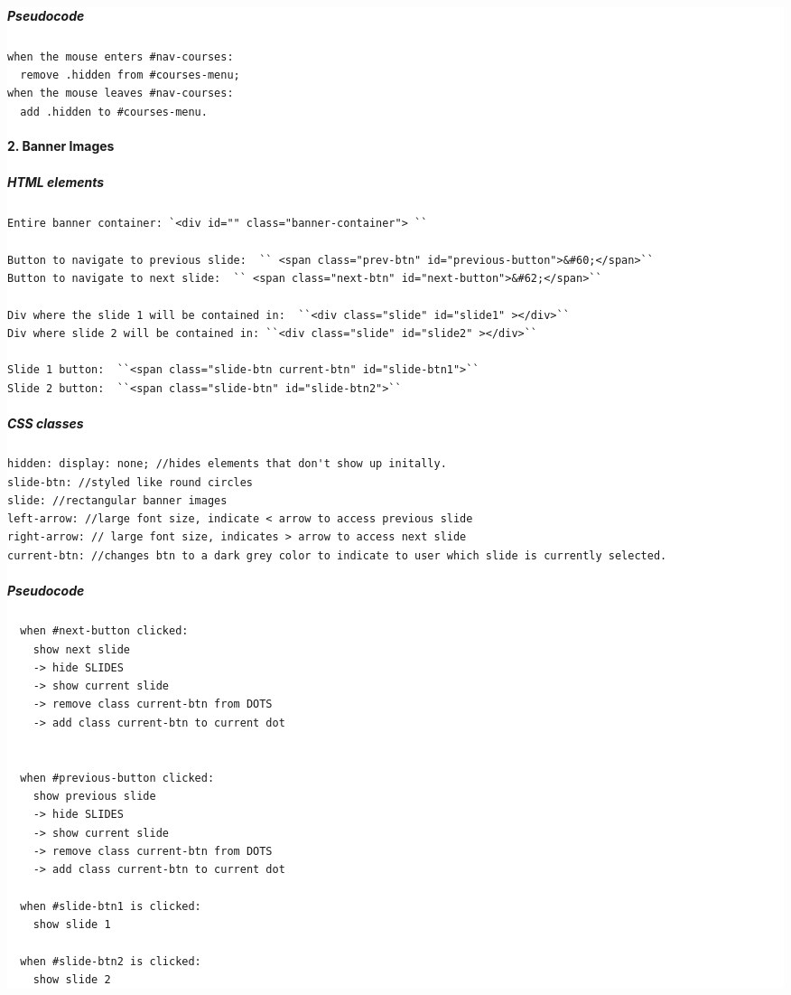 ##### Pseudocode
```
when the mouse enters #nav-courses:
  remove .hidden from #courses-menu;
when the mouse leaves #nav-courses:
  add .hidden to #courses-menu.
```


#### 2. Banner Images

##### HTML elements
```
Entire banner container: `<div id="" class="banner-container"> ``

Button to navigate to previous slide:  `` <span class="prev-btn" id="previous-button">&#60;</span>``
Button to navigate to next slide:  `` <span class="next-btn" id="next-button">&#62;</span>``

Div where the slide 1 will be contained in:  ``<div class="slide" id="slide1" ></div>``
Div where slide 2 will be contained in: ``<div class="slide" id="slide2" ></div>``

Slide 1 button:  ``<span class="slide-btn current-btn" id="slide-btn1">``
Slide 2 button:  ``<span class="slide-btn" id="slide-btn2">``
```

##### CSS classes
```
hidden: display: none; //hides elements that don't show up initally.
slide-btn: //styled like round circles
slide: //rectangular banner images
left-arrow: //large font size, indicate < arrow to access previous slide
right-arrow: // large font size, indicates > arrow to access next slide
current-btn: //changes btn to a dark grey color to indicate to user which slide is currently selected.
```

##### Pseudocode
```
  when #next-button clicked:
    show next slide
    -> hide SLIDES
    -> show current slide
    -> remove class current-btn from DOTS
    -> add class current-btn to current dot


  when #previous-button clicked:
    show previous slide
    -> hide SLIDES
    -> show current slide
    -> remove class current-btn from DOTS
    -> add class current-btn to current dot

  when #slide-btn1 is clicked:
    show slide 1

  when #slide-btn2 is clicked:
    show slide 2
```
